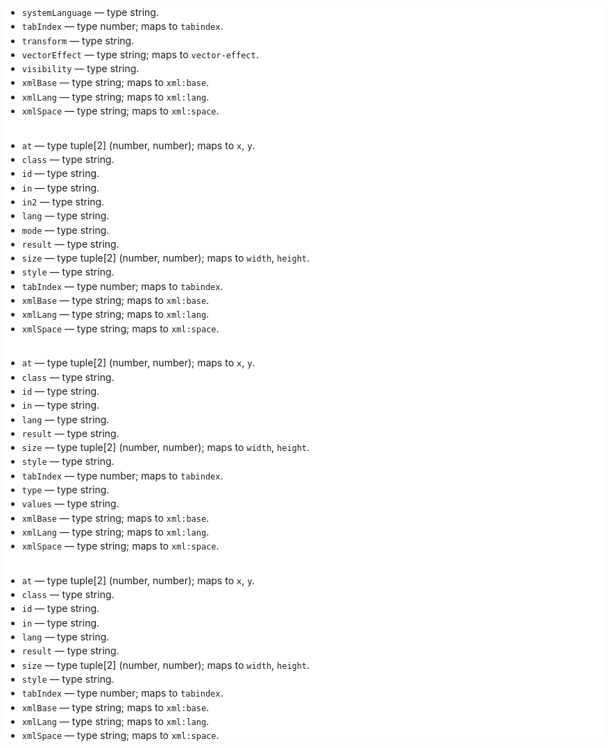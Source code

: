 - `systemLanguage` — type string.
- `tabIndex` — type number; maps to `tabindex`.
- `transform` — type string.
- `vectorEffect` — type string; maps to `vector-effect`.
- `visibility` — type string.
- `xmlBase` — type string; maps to `xml:base`.
- `xmlLang` — type string; maps to `xml:lang`.
- `xmlSpace` — type string; maps to `xml:space`.

## <feBlend>
- `at` — type tuple[2] (number, number); maps to `x`, `y`.
- `class` — type string.
- `id` — type string.
- `in` — type string.
- `in2` — type string.
- `lang` — type string.
- `mode` — type string.
- `result` — type string.
- `size` — type tuple[2] (number, number); maps to `width`, `height`.
- `style` — type string.
- `tabIndex` — type number; maps to `tabindex`.
- `xmlBase` — type string; maps to `xml:base`.
- `xmlLang` — type string; maps to `xml:lang`.
- `xmlSpace` — type string; maps to `xml:space`.

## <feColorMatrix>
- `at` — type tuple[2] (number, number); maps to `x`, `y`.
- `class` — type string.
- `id` — type string.
- `in` — type string.
- `lang` — type string.
- `result` — type string.
- `size` — type tuple[2] (number, number); maps to `width`, `height`.
- `style` — type string.
- `tabIndex` — type number; maps to `tabindex`.
- `type` — type string.
- `values` — type string.
- `xmlBase` — type string; maps to `xml:base`.
- `xmlLang` — type string; maps to `xml:lang`.
- `xmlSpace` — type string; maps to `xml:space`.

## <feComponentTransfer>
- `at` — type tuple[2] (number, number); maps to `x`, `y`.
- `class` — type string.
- `id` — type string.
- `in` — type string.
- `lang` — type string.
- `result` — type string.
- `size` — type tuple[2] (number, number); maps to `width`, `height`.
- `style` — type string.
- `tabIndex` — type number; maps to `tabindex`.
- `xmlBase` — type string; maps to `xml:base`.
- `xmlLang` — type string; maps to `xml:lang`.
- `xmlSpace` — type string; maps to `xml:space`.
